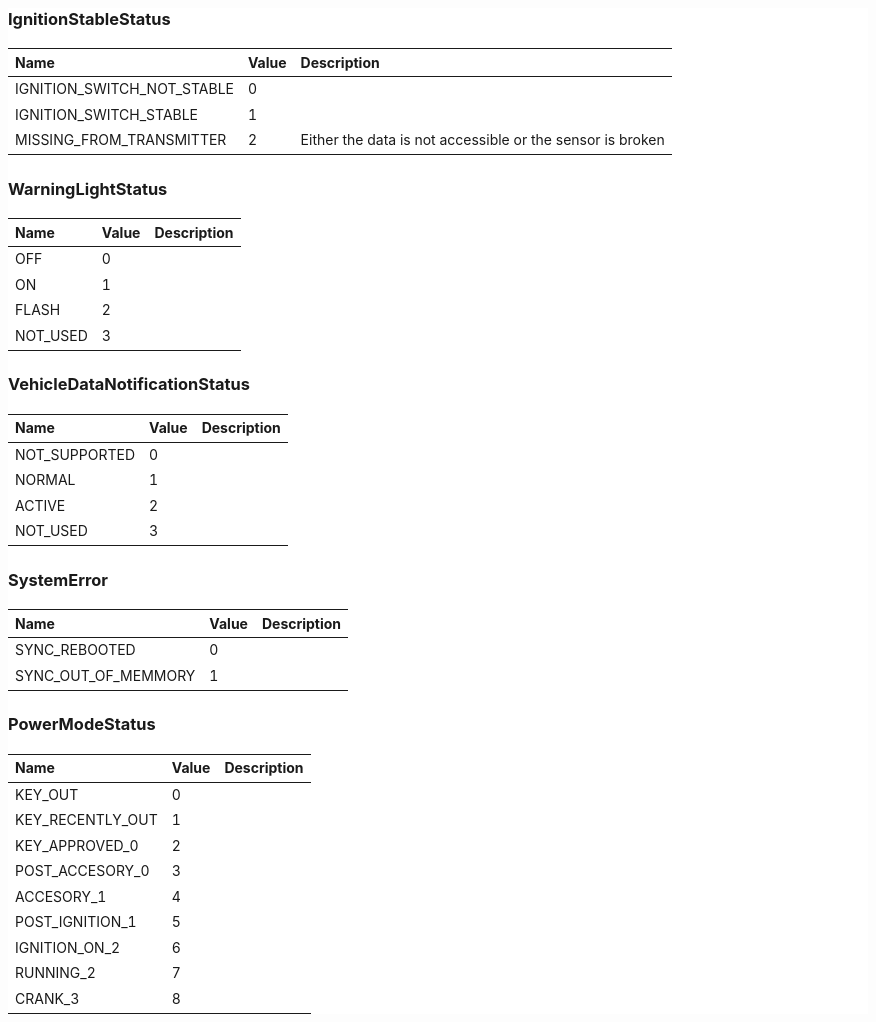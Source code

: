 ### IgnitionStableStatus

|Name|Value|Description|
|:---|:----|:----------|
|IGNITION_SWITCH_NOT_STABLE|0||
|IGNITION_SWITCH_STABLE|1||
|MISSING_FROM_TRANSMITTER|2|Either the data is not accessible or the sensor is broken|

### WarningLightStatus

|Name|Value|Description|
|:---|:----|:----------|
|OFF|0||
|ON|1||
|FLASH|2||
|NOT_USED|3||

### VehicleDataNotificationStatus

|Name|Value|Description|
|:---|:----|:----------|
|NOT_SUPPORTED|0||
|NORMAL|1||
|ACTIVE|2||
|NOT_USED|3||

### SystemError

|Name|Value|Description|
|:---|:----|:----------|
|SYNC_REBOOTED|0||
|SYNC_OUT_OF_MEMMORY|1||

### PowerModeStatus

|Name|Value|Description|
|:---|:----|:----------|
|KEY_OUT|0||
|KEY_RECENTLY_OUT|1||
|KEY_APPROVED_0|2||
|POST_ACCESORY_0|3||
|ACCESORY_1|4||
|POST_IGNITION_1|5||
|IGNITION_ON_2|6||
|RUNNING_2|7||
|CRANK_3|8||
